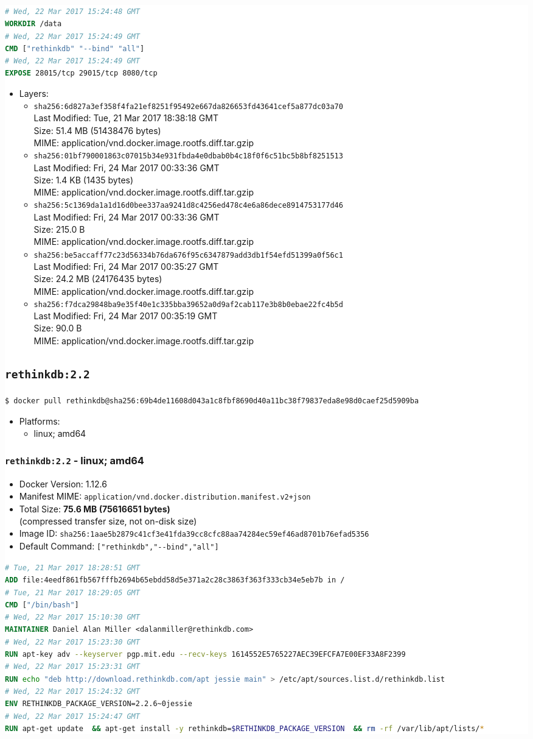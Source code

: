 ```dockerfile
# Wed, 22 Mar 2017 15:24:48 GMT
WORKDIR /data
# Wed, 22 Mar 2017 15:24:49 GMT
CMD ["rethinkdb" "--bind" "all"]
# Wed, 22 Mar 2017 15:24:49 GMT
EXPOSE 28015/tcp 29015/tcp 8080/tcp
```

-	Layers:
	-	`sha256:6d827a3ef358f4fa21ef8251f95492e667da826653fd43641cef5a877dc03a70`  
		Last Modified: Tue, 21 Mar 2017 18:38:18 GMT  
		Size: 51.4 MB (51438476 bytes)  
		MIME: application/vnd.docker.image.rootfs.diff.tar.gzip
	-	`sha256:01bf790001863c07015b34e931fbda4e0dbab0b4c18f0f6c51bc5b8bf8251513`  
		Last Modified: Fri, 24 Mar 2017 00:33:36 GMT  
		Size: 1.4 KB (1435 bytes)  
		MIME: application/vnd.docker.image.rootfs.diff.tar.gzip
	-	`sha256:5c1369da1a1d16d0bee337aa9241d8c4256ed478c4e6a86dece8914753177d46`  
		Last Modified: Fri, 24 Mar 2017 00:33:36 GMT  
		Size: 215.0 B  
		MIME: application/vnd.docker.image.rootfs.diff.tar.gzip
	-	`sha256:be5accaff77c23d56334b76da676f95c6347879add3db1f54efd51399a0f56c1`  
		Last Modified: Fri, 24 Mar 2017 00:35:27 GMT  
		Size: 24.2 MB (24176435 bytes)  
		MIME: application/vnd.docker.image.rootfs.diff.tar.gzip
	-	`sha256:f7dca29848ba9e35f40e1c335bba39652a0d9af2cab117e3b8b0ebae22fc4b5d`  
		Last Modified: Fri, 24 Mar 2017 00:35:19 GMT  
		Size: 90.0 B  
		MIME: application/vnd.docker.image.rootfs.diff.tar.gzip

## `rethinkdb:2.2`

```console
$ docker pull rethinkdb@sha256:69b4de11608d043a1c8fbf8690d40a11bc38f79837eda8e98d0caef25d5909ba
```

-	Platforms:
	-	linux; amd64

### `rethinkdb:2.2` - linux; amd64

-	Docker Version: 1.12.6
-	Manifest MIME: `application/vnd.docker.distribution.manifest.v2+json`
-	Total Size: **75.6 MB (75616651 bytes)**  
	(compressed transfer size, not on-disk size)
-	Image ID: `sha256:1aae5b2879c41cf3e41fda39cc8cfc88aa74284ec59ef46ad8701b76efad5356`
-	Default Command: `["rethinkdb","--bind","all"]`

```dockerfile
# Tue, 21 Mar 2017 18:28:51 GMT
ADD file:4eedf861fb567fffb2694b65ebdd58d5e371a2c28c3863f363f333cb34e5eb7b in / 
# Tue, 21 Mar 2017 18:29:05 GMT
CMD ["/bin/bash"]
# Wed, 22 Mar 2017 15:10:30 GMT
MAINTAINER Daniel Alan Miller <dalanmiller@rethinkdb.com>
# Wed, 22 Mar 2017 15:23:30 GMT
RUN apt-key adv --keyserver pgp.mit.edu --recv-keys 1614552E5765227AEC39EFCFA7E00EF33A8F2399
# Wed, 22 Mar 2017 15:23:31 GMT
RUN echo "deb http://download.rethinkdb.com/apt jessie main" > /etc/apt/sources.list.d/rethinkdb.list
# Wed, 22 Mar 2017 15:24:32 GMT
ENV RETHINKDB_PACKAGE_VERSION=2.2.6~0jessie
# Wed, 22 Mar 2017 15:24:47 GMT
RUN apt-get update 	&& apt-get install -y rethinkdb=$RETHINKDB_PACKAGE_VERSION 	&& rm -rf /var/lib/apt/lists/*
```